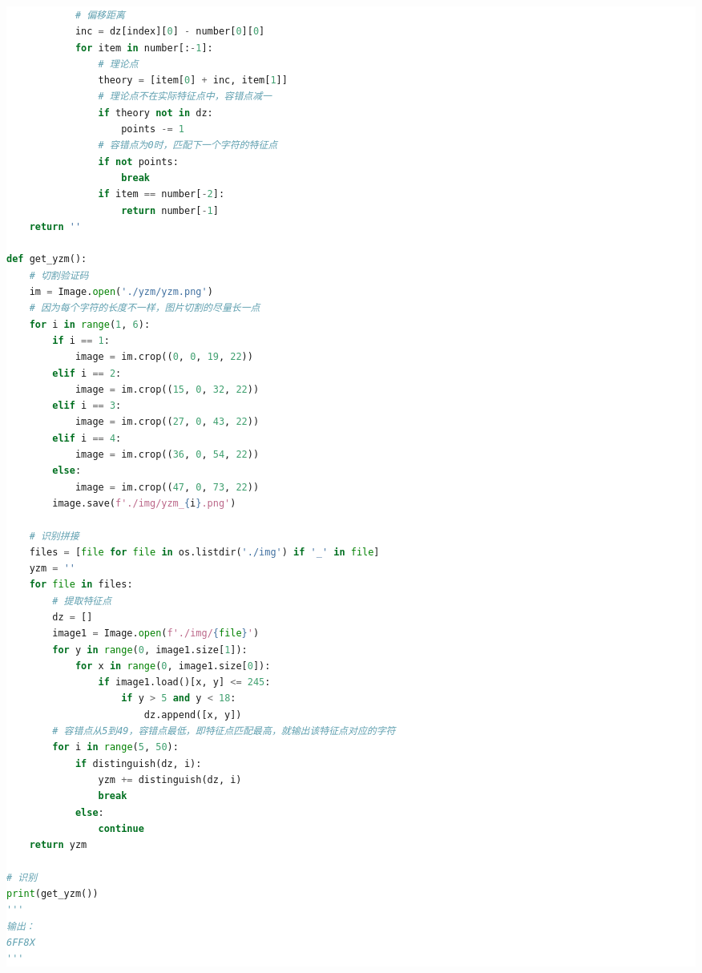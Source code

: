 ```python
            # 偏移距离
            inc = dz[index][0] - number[0][0]
            for item in number[:-1]:
                # 理论点
                theory = [item[0] + inc, item[1]]
                # 理论点不在实际特征点中，容错点减一
                if theory not in dz:
                    points -= 1
                # 容错点为0时，匹配下一个字符的特征点
                if not points:
                    break
                if item == number[-2]:
                    return number[-1]
    return ''

def get_yzm():
    # 切割验证码
    im = Image.open('./yzm/yzm.png')
    # 因为每个字符的长度不一样，图片切割的尽量长一点
    for i in range(1, 6):
        if i == 1:
            image = im.crop((0, 0, 19, 22))
        elif i == 2:
            image = im.crop((15, 0, 32, 22))
        elif i == 3:
            image = im.crop((27, 0, 43, 22))
        elif i == 4:
            image = im.crop((36, 0, 54, 22))
        else:
            image = im.crop((47, 0, 73, 22))
        image.save(f'./img/yzm_{i}.png')

    # 识别拼接
    files = [file for file in os.listdir('./img') if '_' in file]
    yzm = ''
    for file in files:
        # 提取特征点
        dz = []
        image1 = Image.open(f'./img/{file}')
        for y in range(0, image1.size[1]):
            for x in range(0, image1.size[0]):
                if image1.load()[x, y] <= 245:
                    if y > 5 and y < 18:
                        dz.append([x, y])
        # 容错点从5到49，容错点最低，即特征点匹配最高，就输出该特征点对应的字符
        for i in range(5, 50):
            if distinguish(dz, i):
                yzm += distinguish(dz, i)
                break
            else:
                continue
    return yzm

# 识别
print(get_yzm())
'''
输出：
6FF8X
'''
```

